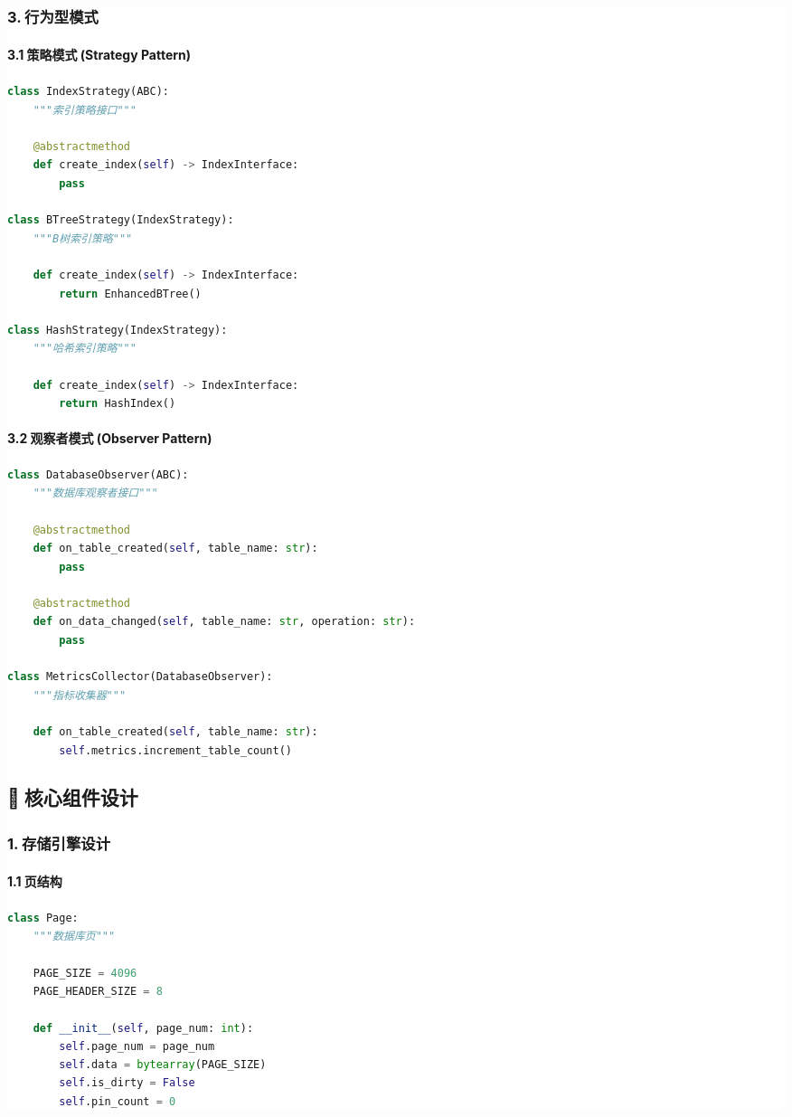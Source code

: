 ### 3. 行为型模式

#### 3.1 策略模式 (Strategy Pattern)
```python
class IndexStrategy(ABC):
    """索引策略接口"""
    
    @abstractmethod
    def create_index(self) -> IndexInterface:
        pass

class BTreeStrategy(IndexStrategy):
    """B树索引策略"""
    
    def create_index(self) -> IndexInterface:
        return EnhancedBTree()

class HashStrategy(IndexStrategy):
    """哈希索引策略"""
    
    def create_index(self) -> IndexInterface:
        return HashIndex()
```

#### 3.2 观察者模式 (Observer Pattern)
```python
class DatabaseObserver(ABC):
    """数据库观察者接口"""
    
    @abstractmethod
    def on_table_created(self, table_name: str):
        pass
    
    @abstractmethod
    def on_data_changed(self, table_name: str, operation: str):
        pass

class MetricsCollector(DatabaseObserver):
    """指标收集器"""
    
    def on_table_created(self, table_name: str):
        self.metrics.increment_table_count()
```

## 🔧 核心组件设计

### 1. 存储引擎设计

#### 1.1 页结构
```python
class Page:
    """数据库页"""
    
    PAGE_SIZE = 4096
    PAGE_HEADER_SIZE = 8
    
    def __init__(self, page_num: int):
        self.page_num = page_num
        self.data = bytearray(PAGE_SIZE)
        self.is_dirty = False
        self.pin_count = 0
```
